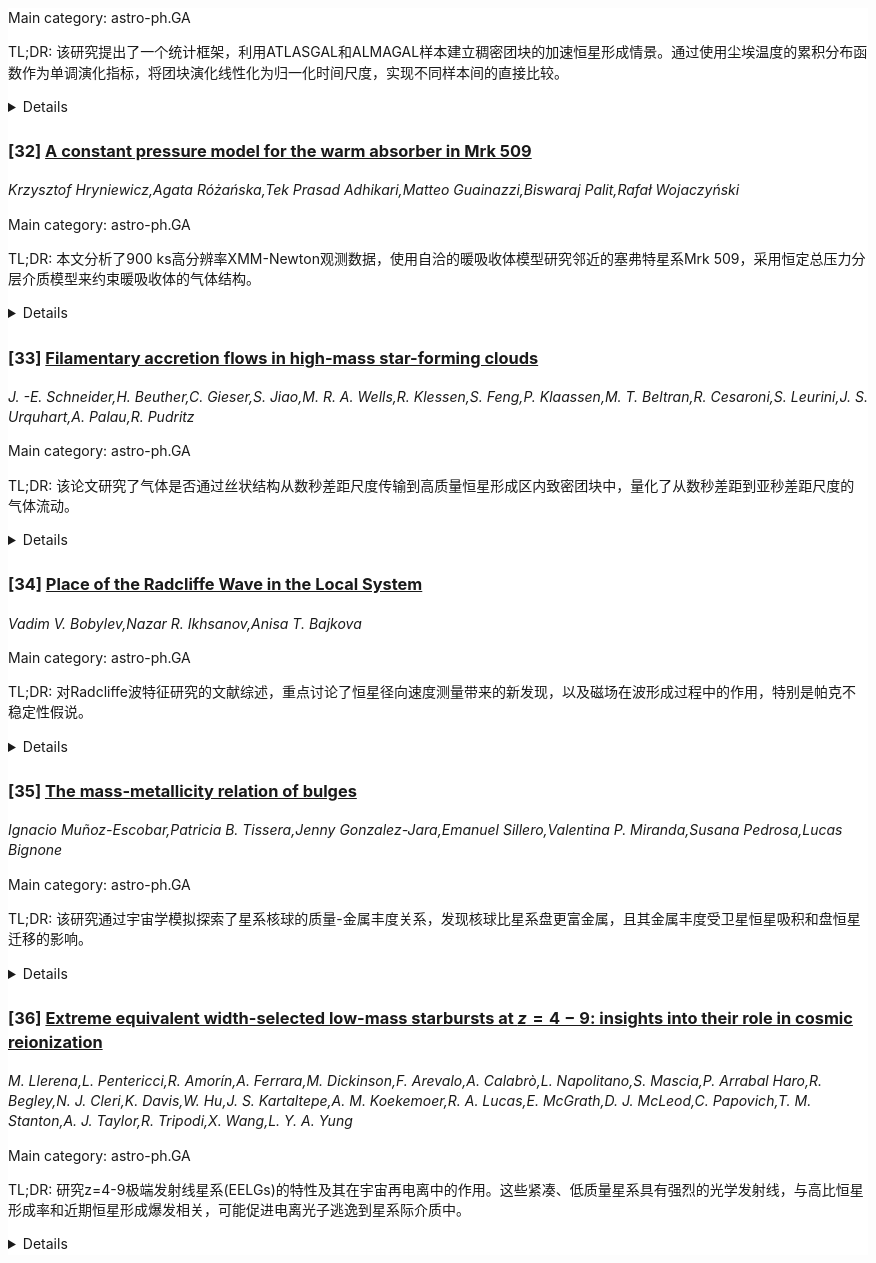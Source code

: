 Main category: astro-ph.GA

TL;DR: 该研究提出了一个统计框架，利用ATLASGAL和ALMAGAL样本建立稠密团块的加速恒星形成情景。通过使用尘埃温度的累积分布函数作为单调演化指标，将团块演化线性化为归一化时间尺度，实现不同样本间的直接比较。


<details><summary>Details</summary></details>


### [32] [A constant pressure model for the warm absorber in Mrk 509](https://arxiv.org/abs/2510.25483)
*Krzysztof Hryniewicz,Agata Różańska,Tek Prasad Adhikari,Matteo Guainazzi,Biswaraj Palit,Rafał Wojaczyński*

Main category: astro-ph.GA

TL;DR: 本文分析了900 ks高分辨率XMM-Newton观测数据，使用自洽的暖吸收体模型研究邻近的塞弗特星系Mrk 509，采用恒定总压力分层介质模型来约束暖吸收体的气体结构。


<details><summary>Details</summary></details>


### [33] [Filamentary accretion flows in high-mass star-forming clouds](https://arxiv.org/abs/2510.25538)
*J. -E. Schneider,H. Beuther,C. Gieser,S. Jiao,M. R. A. Wells,R. Klessen,S. Feng,P. Klaassen,M. T. Beltran,R. Cesaroni,S. Leurini,J. S. Urquhart,A. Palau,R. Pudritz*

Main category: astro-ph.GA

TL;DR: 该论文研究了气体是否通过丝状结构从数秒差距尺度传输到高质量恒星形成区内致密团块中，量化了从数秒差距到亚秒差距尺度的气体流动。


<details><summary>Details</summary></details>


### [34] [Place of the Radcliffe Wave in the Local System](https://arxiv.org/abs/2510.25570)
*Vadim V. Bobylev,Nazar R. Ikhsanov,Anisa T. Bajkova*

Main category: astro-ph.GA

TL;DR: 对Radcliffe波特征研究的文献综述，重点讨论了恒星径向速度测量带来的新发现，以及磁场在波形成过程中的作用，特别是帕克不稳定性假说。


<details><summary>Details</summary></details>


### [35] [The mass-metallicity relation of bulges](https://arxiv.org/abs/2510.25642)
*Ignacio Muñoz-Escobar,Patricia B. Tissera,Jenny Gonzalez-Jara,Emanuel Sillero,Valentina P. Miranda,Susana Pedrosa,Lucas Bignone*

Main category: astro-ph.GA

TL;DR: 该研究通过宇宙学模拟探索了星系核球的质量-金属丰度关系，发现核球比星系盘更富金属，且其金属丰度受卫星恒星吸积和盘恒星迁移的影响。


<details><summary>Details</summary></details>


### [36] [Extreme equivalent width-selected low-mass starbursts at $z=4-9$: insights into their role in cosmic reionization](https://arxiv.org/abs/2510.25647)
*M. Llerena,L. Pentericci,R. Amorín,A. Ferrara,M. Dickinson,F. Arevalo,A. Calabrò,L. Napolitano,S. Mascia,P. Arrabal Haro,R. Begley,N. J. Cleri,K. Davis,W. Hu,J. S. Kartaltepe,A. M. Koekemoer,R. A. Lucas,E. McGrath,D. J. McLeod,C. Papovich,T. M. Stanton,A. J. Taylor,R. Tripodi,X. Wang,L. Y. A. Yung*

Main category: astro-ph.GA

TL;DR: 研究z=4-9极端发射线星系(EELGs)的特性及其在宇宙再电离中的作用。这些紧凑、低质量星系具有强烈的光学发射线，与高比恒星形成率和近期恒星形成爆发相关，可能促进电离光子逃逸到星系际介质中。


<details><summary>Details</summary></details>
